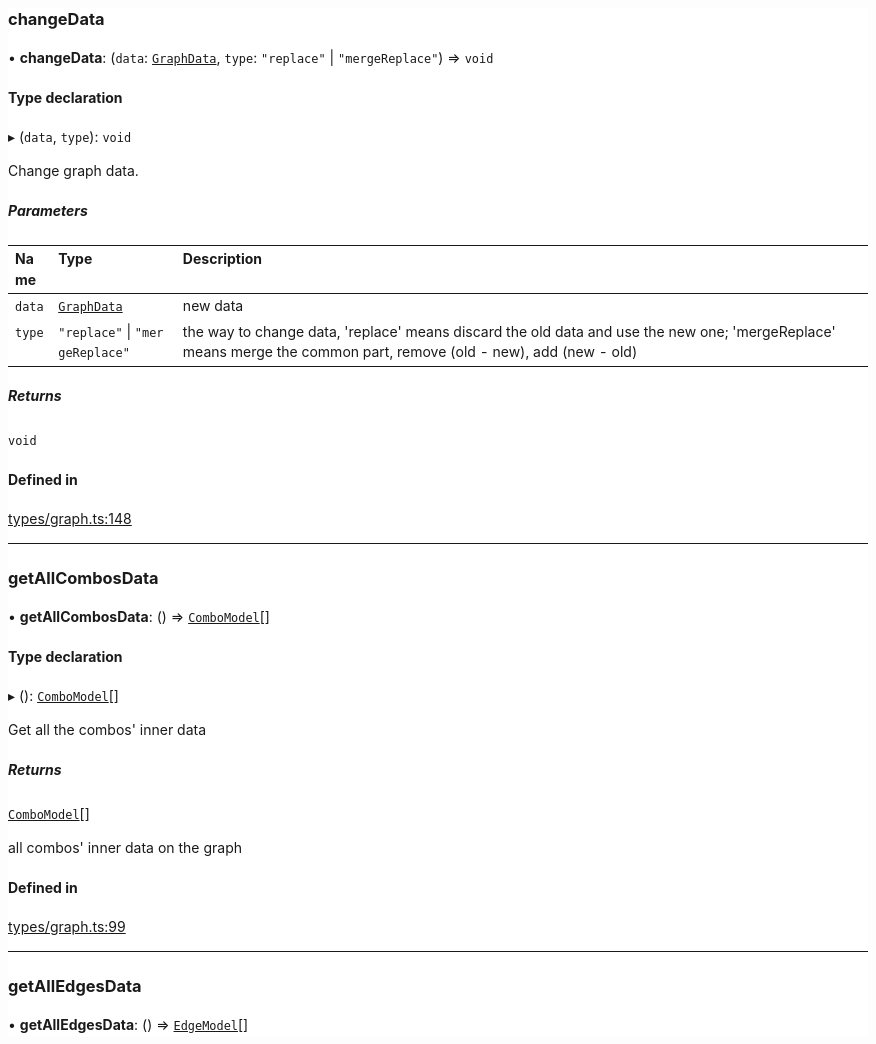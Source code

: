 ### changeData

• **changeData**: (`data`: [`GraphData`](types-GraphData.md), `type`: ``"replace"`` \| ``"mergeReplace"``) => `void`

#### Type declaration

▸ (`data`, `type`): `void`

Change graph data.

##### Parameters

| Name | Type | Description |
| :------ | :------ | :------ |
| `data` | [`GraphData`](types-GraphData.md) | new data |
| `type` | ``"replace"`` \| ``"mergeReplace"`` | the way to change data, 'replace' means discard the old data and use the new one; 'mergeReplace' means merge the common part, remove (old - new), add (new - old) |

##### Returns

`void`

#### Defined in

[types/graph.ts:148](https://github.com/antvis/G6/blob/0b835e1b00/packages/g6/src/types/graph.ts#L148)

___

### getAllCombosData

• **getAllCombosData**: () => [`ComboModel`](../modules/types.md#combomodel)[]

#### Type declaration

▸ (): [`ComboModel`](../modules/types.md#combomodel)[]

Get all the combos' inner data

##### Returns

[`ComboModel`](../modules/types.md#combomodel)[]

all combos' inner data on the graph

#### Defined in

[types/graph.ts:99](https://github.com/antvis/G6/blob/0b835e1b00/packages/g6/src/types/graph.ts#L99)

___

### getAllEdgesData

• **getAllEdgesData**: () => [`EdgeModel`](../modules/types.md#edgemodel)[]
